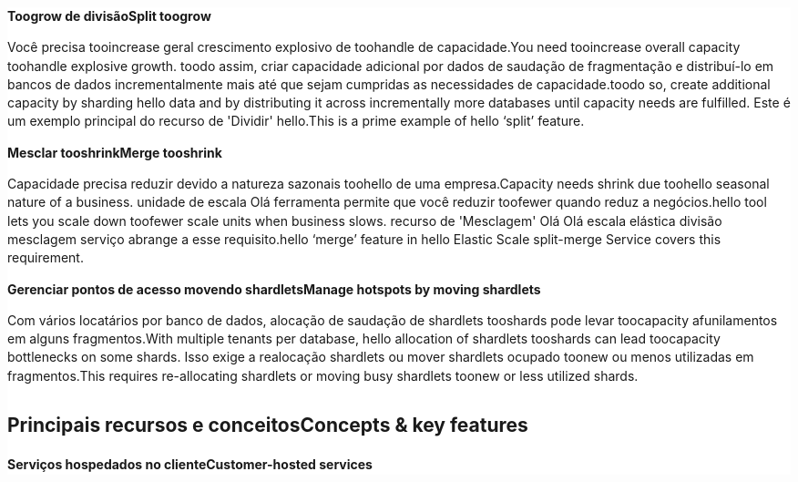 <span data-ttu-id="42fda-126">**Toogrow de divisão**</span><span class="sxs-lookup"><span data-stu-id="42fda-126">**Split toogrow**</span></span> 

<span data-ttu-id="42fda-127">Você precisa tooincrease geral crescimento explosivo de toohandle de capacidade.</span><span class="sxs-lookup"><span data-stu-id="42fda-127">You need tooincrease overall capacity toohandle explosive growth.</span></span> <span data-ttu-id="42fda-128">toodo assim, criar capacidade adicional por dados de saudação de fragmentação e distribuí-lo em bancos de dados incrementalmente mais até que sejam cumpridas as necessidades de capacidade.</span><span class="sxs-lookup"><span data-stu-id="42fda-128">toodo so, create additional capacity by sharding hello data and by distributing it across incrementally more databases until capacity needs are fulfilled.</span></span> <span data-ttu-id="42fda-129">Este é um exemplo principal do recurso de 'Dividir' hello.</span><span class="sxs-lookup"><span data-stu-id="42fda-129">This is a prime example of hello ‘split’ feature.</span></span> 

<span data-ttu-id="42fda-130">**Mesclar tooshrink**</span><span class="sxs-lookup"><span data-stu-id="42fda-130">**Merge tooshrink**</span></span>

<span data-ttu-id="42fda-131">Capacidade precisa reduzir devido a natureza sazonais toohello de uma empresa.</span><span class="sxs-lookup"><span data-stu-id="42fda-131">Capacity needs shrink due toohello seasonal nature of a business.</span></span> <span data-ttu-id="42fda-132">unidade de escala Olá ferramenta permite que você reduzir toofewer quando reduz a negócios.</span><span class="sxs-lookup"><span data-stu-id="42fda-132">hello tool lets you scale down toofewer scale units when business slows.</span></span> <span data-ttu-id="42fda-133">recurso de 'Mesclagem' Olá Olá escala elástica divisão mesclagem serviço abrange a esse requisito.</span><span class="sxs-lookup"><span data-stu-id="42fda-133">hello ‘merge’ feature in hello Elastic Scale split-merge Service covers this requirement.</span></span> 

<span data-ttu-id="42fda-134">**Gerenciar pontos de acesso movendo shardlets**</span><span class="sxs-lookup"><span data-stu-id="42fda-134">**Manage hotspots by moving shardlets**</span></span>

<span data-ttu-id="42fda-135">Com vários locatários por banco de dados, alocação de saudação de shardlets tooshards pode levar toocapacity afunilamentos em alguns fragmentos.</span><span class="sxs-lookup"><span data-stu-id="42fda-135">With multiple tenants per database, hello allocation of shardlets tooshards can lead toocapacity bottlenecks on some shards.</span></span> <span data-ttu-id="42fda-136">Isso exige a realocação shardlets ou mover shardlets ocupado toonew ou menos utilizadas em fragmentos.</span><span class="sxs-lookup"><span data-stu-id="42fda-136">This requires re-allocating shardlets or moving busy shardlets toonew or less utilized shards.</span></span> 

## <a name="concepts--key-features"></a><span data-ttu-id="42fda-137">Principais recursos e conceitos</span><span class="sxs-lookup"><span data-stu-id="42fda-137">Concepts & key features</span></span>
<span data-ttu-id="42fda-138">**Serviços hospedados no cliente**</span><span class="sxs-lookup"><span data-stu-id="42fda-138">**Customer-hosted services**</span></span>
